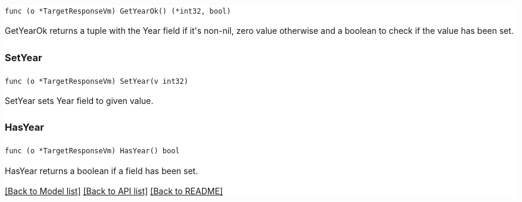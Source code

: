 `func (o *TargetResponseVm) GetYearOk() (*int32, bool)`

GetYearOk returns a tuple with the Year field if it's non-nil, zero value otherwise
and a boolean to check if the value has been set.

### SetYear

`func (o *TargetResponseVm) SetYear(v int32)`

SetYear sets Year field to given value.

### HasYear

`func (o *TargetResponseVm) HasYear() bool`

HasYear returns a boolean if a field has been set.


[[Back to Model list]](../README.md#documentation-for-models) [[Back to API list]](../README.md#documentation-for-api-endpoints) [[Back to README]](../README.md)


